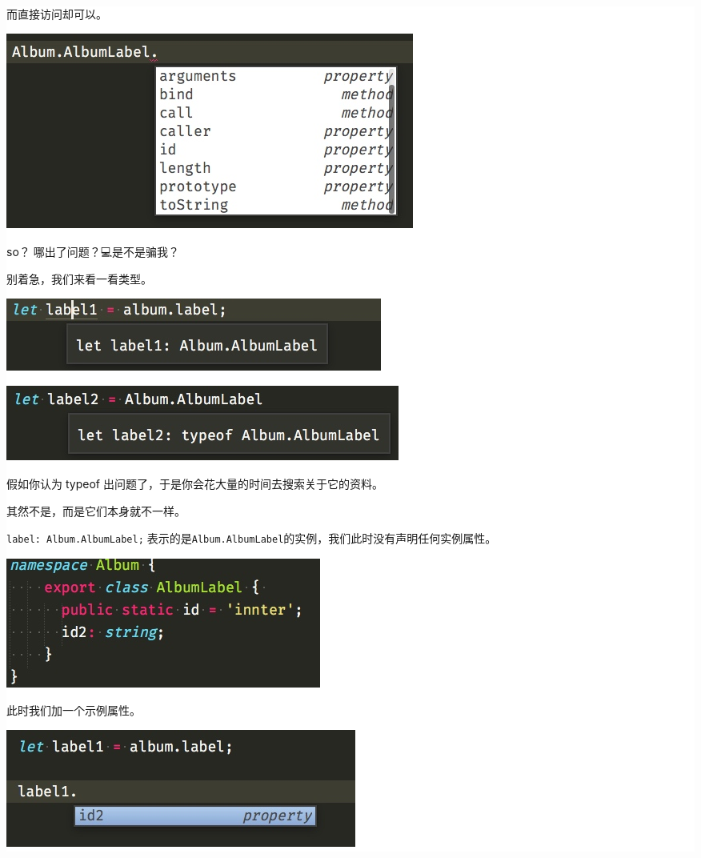 而直接访问却可以。

![](./img/wS0mjTPeYU9KhXEqpUuS9iBoTqdcKr4nhVk1qERY.jpg)

so？ 哪出了问题？💻是不是骗我？

别着急，我们来看一看类型。

![](./img/MSTaQxGgiVoQWuNIB9nwXgMSeC9apJRjgxCwNwLa.jpg)

![](./img/UezRmkkK1tNLuBwKkaKtj2zwdiXrzY9Spa06TLXg.jpg)

假如你认为 typeof 出问题了，于是你会花大量的时间去搜索关于它的资料。

其然不是，而是它们本身就不一样。

`label: Album.AlbumLabel;` 表示的是`Album.AlbumLabel`的实例，我们此时没有声明任何实例属性。

![](./img/18HokOwXsduM5xdVCe8SPwKilQjaS40fhJcobY4W.jpg)

此时我们加一个示例属性。

![](./img/NxotOcHiv9mYX58VLmzMVApJoFgcWU7KK76cugBv.jpg)
